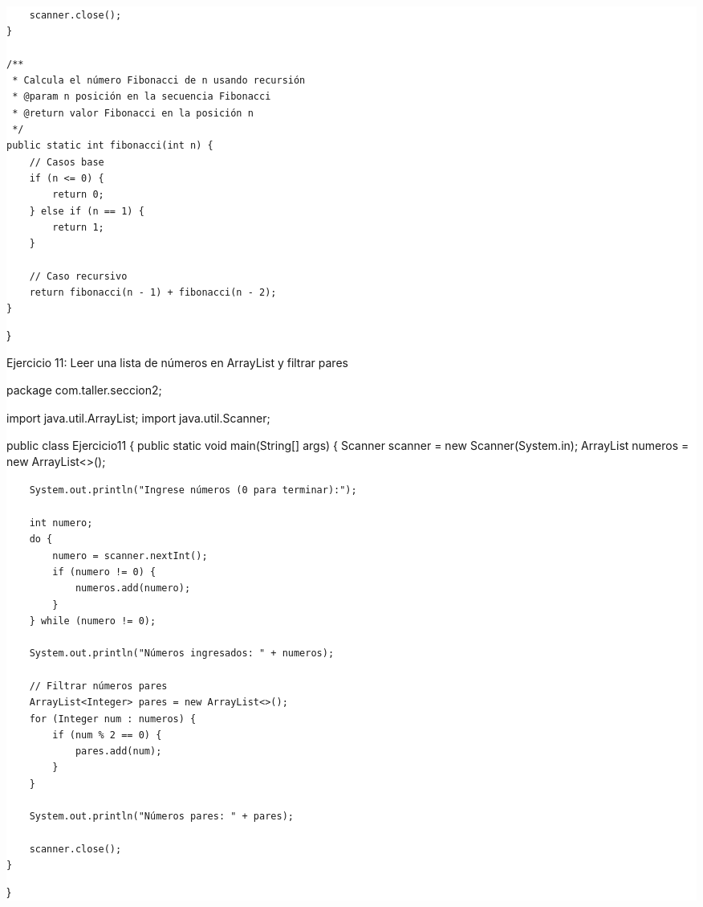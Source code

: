         scanner.close();
    }
    
    /**
     * Calcula el número Fibonacci de n usando recursión
     * @param n posición en la secuencia Fibonacci
     * @return valor Fibonacci en la posición n
     */
    public static int fibonacci(int n) {
        // Casos base
        if (n <= 0) {
            return 0;
        } else if (n == 1) {
            return 1;
        }
        
        // Caso recursivo
        return fibonacci(n - 1) + fibonacci(n - 2);
    }
}

Ejercicio 11: Leer una lista de números en ArrayList y filtrar pares

package com.taller.seccion2;

import java.util.ArrayList;
import java.util.Scanner;

public class Ejercicio11 {
    public static void main(String[] args) {
        Scanner scanner = new Scanner(System.in);
        ArrayList<Integer> numeros = new ArrayList<>();
        
        System.out.println("Ingrese números (0 para terminar):");
        
        int numero;
        do {
            numero = scanner.nextInt();
            if (numero != 0) {
                numeros.add(numero);
            }
        } while (numero != 0);
        
        System.out.println("Números ingresados: " + numeros);
        
        // Filtrar números pares
        ArrayList<Integer> pares = new ArrayList<>();
        for (Integer num : numeros) {
            if (num % 2 == 0) {
                pares.add(num);
            }
        }
        
        System.out.println("Números pares: " + pares);
        
        scanner.close();
    }
}
